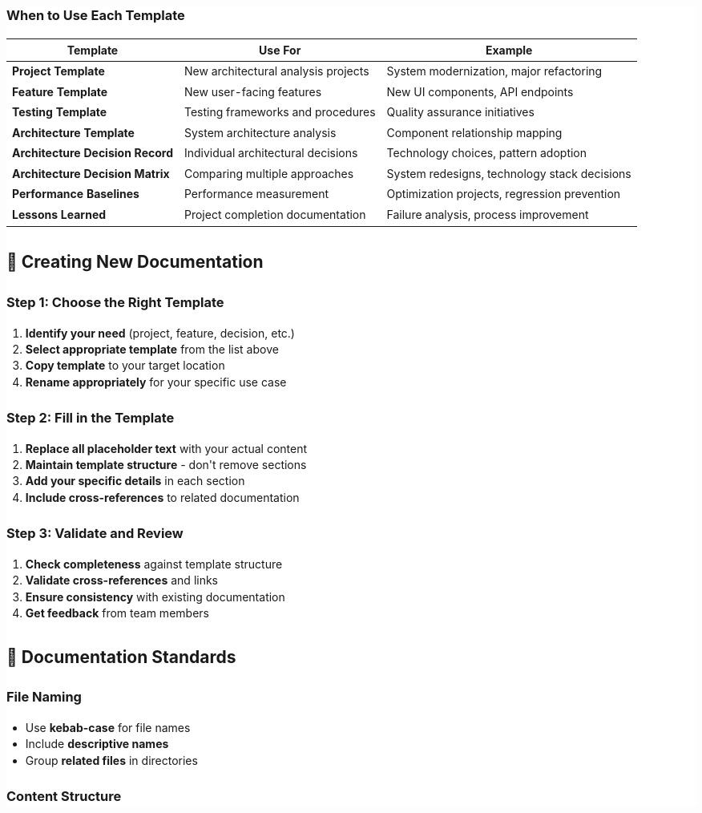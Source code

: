 ### **When to Use Each Template**

| Template                         | Use For                             | Example                                      |
| -------------------------------- | ----------------------------------- | -------------------------------------------- |
| **Project Template**             | New architectural analysis projects | System modernization, major refactoring      |
| **Feature Template**             | New user-facing features            | New UI components, API endpoints             |
| **Testing Template**             | Testing frameworks and procedures   | Quality assurance initiatives                |
| **Architecture Template**        | System architecture analysis        | Component relationship mapping               |
| **Architecture Decision Record** | Individual architectural decisions  | Technology choices, pattern adoption         |
| **Architecture Decision Matrix** | Comparing multiple approaches       | System redesigns, technology stack decisions |
| **Performance Baselines**        | Performance measurement             | Optimization projects, regression prevention |
| **Lessons Learned**              | Project completion documentation    | Failure analysis, process improvement        |

## 📝 **Creating New Documentation**

### **Step 1: Choose the Right Template**

1. **Identify your need** (project, feature, decision, etc.)
2. **Select appropriate template** from the list above
3. **Copy template** to your target location
4. **Rename appropriately** for your specific use case

### **Step 2: Fill in the Template**

1. **Replace all placeholder text** with your actual content
2. **Maintain template structure** - don't remove sections
3. **Add your specific details** in each section
4. **Include cross-references** to related documentation

### **Step 3: Validate and Review**

1. **Check completeness** against template structure
2. **Validate cross-references** and links
3. **Ensure consistency** with existing documentation
4. **Get feedback** from team members

## 🎨 **Documentation Standards**

### **File Naming**

- Use **kebab-case** for file names
- Include **descriptive names**
- Group **related files** in directories

### **Content Structure**
